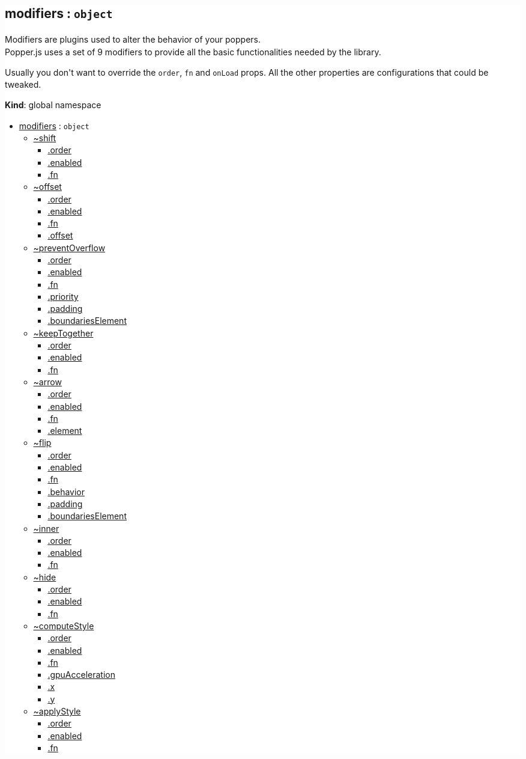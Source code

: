 <a name="modifiers"></a>

## modifiers : <code>object</code>
Modifiers are plugins used to alter the behavior of your poppers.<br />
Popper.js uses a set of 9 modifiers to provide all the basic functionalities
needed by the library.

Usually you don't want to override the `order`, `fn` and `onLoad` props.
All the other properties are configurations that could be tweaked.

**Kind**: global namespace  

* [modifiers](#modifiers) : <code>object</code>
    * [~shift](#modifiers..shift)
        * [.order](#modifiers..shift.order)
        * [.enabled](#modifiers..shift.enabled)
        * [.fn](#modifiers..shift.fn)
    * [~offset](#modifiers..offset)
        * [.order](#modifiers..offset.order)
        * [.enabled](#modifiers..offset.enabled)
        * [.fn](#modifiers..offset.fn)
        * [.offset](#modifiers..offset.offset)
    * [~preventOverflow](#modifiers..preventOverflow)
        * [.order](#modifiers..preventOverflow.order)
        * [.enabled](#modifiers..preventOverflow.enabled)
        * [.fn](#modifiers..preventOverflow.fn)
        * [.priority](#modifiers..preventOverflow.priority)
        * [.padding](#modifiers..preventOverflow.padding)
        * [.boundariesElement](#modifiers..preventOverflow.boundariesElement)
    * [~keepTogether](#modifiers..keepTogether)
        * [.order](#modifiers..keepTogether.order)
        * [.enabled](#modifiers..keepTogether.enabled)
        * [.fn](#modifiers..keepTogether.fn)
    * [~arrow](#modifiers..arrow)
        * [.order](#modifiers..arrow.order)
        * [.enabled](#modifiers..arrow.enabled)
        * [.fn](#modifiers..arrow.fn)
        * [.element](#modifiers..arrow.element)
    * [~flip](#modifiers..flip)
        * [.order](#modifiers..flip.order)
        * [.enabled](#modifiers..flip.enabled)
        * [.fn](#modifiers..flip.fn)
        * [.behavior](#modifiers..flip.behavior)
        * [.padding](#modifiers..flip.padding)
        * [.boundariesElement](#modifiers..flip.boundariesElement)
    * [~inner](#modifiers..inner)
        * [.order](#modifiers..inner.order)
        * [.enabled](#modifiers..inner.enabled)
        * [.fn](#modifiers..inner.fn)
    * [~hide](#modifiers..hide)
        * [.order](#modifiers..hide.order)
        * [.enabled](#modifiers..hide.enabled)
        * [.fn](#modifiers..hide.fn)
    * [~computeStyle](#modifiers..computeStyle)
        * [.order](#modifiers..computeStyle.order)
        * [.enabled](#modifiers..computeStyle.enabled)
        * [.fn](#modifiers..computeStyle.fn)
        * [.gpuAcceleration](#modifiers..computeStyle.gpuAcceleration)
        * [.x](#modifiers..computeStyle.x)
        * [.y](#modifiers..computeStyle.y)
    * [~applyStyle](#modifiers..applyStyle)
        * [.order](#modifiers..applyStyle.order)
        * [.enabled](#modifiers..applyStyle.enabled)
        * [.fn](#modifiers..applyStyle.fn)